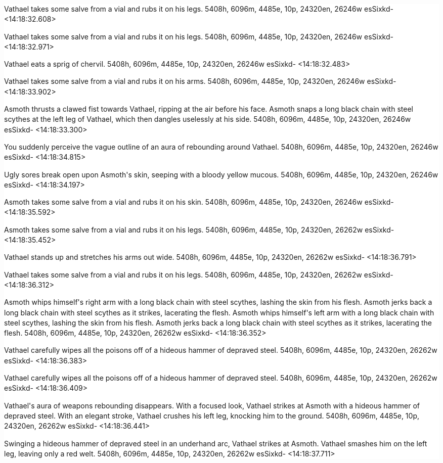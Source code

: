 Vathael takes some salve from a vial and rubs it on his legs.
5408h, 6096m, 4485e, 10p, 24320en, 26246w esSixkd- <14:18:32.608> 

Vathael takes some salve from a vial and rubs it on his legs.
5408h, 6096m, 4485e, 10p, 24320en, 26246w esSixkd- <14:18:32.971> 

Vathael eats a sprig of chervil.
5408h, 6096m, 4485e, 10p, 24320en, 26246w esSixkd- <14:18:32.483> 

Vathael takes some salve from a vial and rubs it on his arms.
5408h, 6096m, 4485e, 10p, 24320en, 26246w esSixkd- <14:18:33.902> 

Asmoth thrusts a clawed fist towards Vathael, ripping at the air before his face.
Asmoth snaps a long black chain with steel scythes at the left leg of Vathael, which then dangles uselessly
 at his side.
5408h, 6096m, 4485e, 10p, 24320en, 26246w esSixkd- <14:18:33.300> 

You suddenly perceive the vague outline of an aura of rebounding around Vathael.
5408h, 6096m, 4485e, 10p, 24320en, 26246w esSixkd- <14:18:34.815> 

Ugly sores break open upon Asmoth's skin, seeping with a bloody yellow mucous.
5408h, 6096m, 4485e, 10p, 24320en, 26246w esSixkd- <14:18:34.197> 

Asmoth takes some salve from a vial and rubs it on his skin.
5408h, 6096m, 4485e, 10p, 24320en, 26246w esSixkd- <14:18:35.592> 

Asmoth takes some salve from a vial and rubs it on his legs.
5408h, 6096m, 4485e, 10p, 24320en, 26262w esSixkd- <14:18:35.452> 

Vathael stands up and stretches his arms out wide.
5408h, 6096m, 4485e, 10p, 24320en, 26262w esSixkd- <14:18:36.791> 

Vathael takes some salve from a vial and rubs it on his legs.
5408h, 6096m, 4485e, 10p, 24320en, 26262w esSixkd- <14:18:36.312> 

Asmoth whips himself's right arm with a long black chain with steel scythes, lashing the skin from his flesh.
Asmoth jerks back a long black chain with steel scythes as it strikes, lacerating the flesh.
Asmoth whips himself's left arm with a long black chain with steel scythes, lashing the skin from his flesh.
Asmoth jerks back a long black chain with steel scythes as it strikes, lacerating the flesh.
5408h, 6096m, 4485e, 10p, 24320en, 26262w esSixkd- <14:18:36.352> 

Vathael carefully wipes all the poisons off of a hideous hammer of depraved steel.
5408h, 6096m, 4485e, 10p, 24320en, 26262w esSixkd- <14:18:36.383> 

Vathael carefully wipes all the poisons off of a hideous hammer of depraved steel.
5408h, 6096m, 4485e, 10p, 24320en, 26262w esSixkd- <14:18:36.409> 

Vathael's aura of weapons rebounding disappears.
With a focused look, Vathael strikes at Asmoth with a hideous hammer of depraved steel. With an elegant
 stroke, Vathael crushes his left leg, knocking him to the ground.
5408h, 6096m, 4485e, 10p, 24320en, 26262w esSixkd- <14:18:36.441> 

Swinging a hideous hammer of depraved steel in an underhand arc, Vathael strikes at Asmoth. Vathael smashes
 him on the left leg, leaving only a red welt.
5408h, 6096m, 4485e, 10p, 24320en, 26262w esSixkd- <14:18:37.711> 

